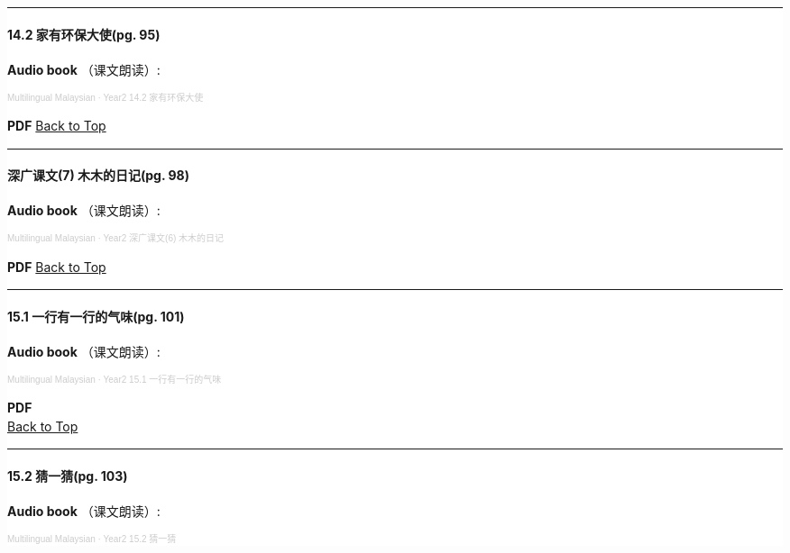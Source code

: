 ----
#### 14.2 家有环保大使<a name="14.2"></a>(pg. 95)
**Audio book** （课文朗读）:
<iframe width="70%" height="150" scrolling="no" frameborder="no" allow="autoplay" src="https://w.soundcloud.com/player/?url=https%3A//api.soundcloud.com/tracks/1339813243&color=%23ff5500&auto_play=false&hide_related=false&show_comments=true&show_user=true&show_reposts=false&show_teaser=true&visual=true"></iframe><div style="font-size: 10px; color: #cccccc;line-break: anywhere;word-break: normal;overflow: hidden;white-space: nowrap;text-overflow: ellipsis; font-family: Interstate,Lucida Grande,Lucida Sans Unicode,Lucida Sans,Garuda,Verdana,Tahoma,sans-serif;font-weight: 100;"><a href="https://soundcloud.com/multilingual-malaysian" title="Multilingual Malaysian" target="_blank" style="color: #cccccc; text-decoration: none;">Multilingual Malaysian</a> · <a href="https://soundcloud.com/multilingual-malaysian/year2-142" title="Year2 14.2 家有环保大使" target="_blank" style="color: #cccccc; text-decoration: none;">Year2 14.2 家有环保大使</a></div>

**PDF**
[Back to Top](#top)

----
#### 深广课文(7) 木木的日记<a name="additional7"></a>(pg. 98)
**Audio book** （课文朗读）:
<iframe width="70%" height="150" scrolling="no" frameborder="no" allow="autoplay" src="https://w.soundcloud.com/player/?url=https%3A//api.soundcloud.com/tracks/1341598234&color=%23ff5500&auto_play=false&hide_related=false&show_comments=true&show_user=true&show_reposts=false&show_teaser=true&visual=true"></iframe><div style="font-size: 10px; color: #cccccc;line-break: anywhere;word-break: normal;overflow: hidden;white-space: nowrap;text-overflow: ellipsis; font-family: Interstate,Lucida Grande,Lucida Sans Unicode,Lucida Sans,Garuda,Verdana,Tahoma,sans-serif;font-weight: 100;"><a href="https://soundcloud.com/multilingual-malaysian" title="Multilingual Malaysian" target="_blank" style="color: #cccccc; text-decoration: none;">Multilingual Malaysian</a> · <a href="https://soundcloud.com/multilingual-malaysian/year2-6" title="Year2 深广课文(6) 木木的日记" target="_blank" style="color: #cccccc; text-decoration: none;">Year2 深广课文(6) 木木的日记</a></div>

**PDF**
[Back to Top](#top)

----
#### 15.1 一行有一行的气味<a name="15.1"></a>(pg. 101)
**Audio book** （课文朗读）:
<iframe width="70%" height="150" scrolling="no" frameborder="no" allow="autoplay" src="https://w.soundcloud.com/player/?url=https%3A//api.soundcloud.com/tracks/1341595621&color=%23ff5500&auto_play=false&hide_related=false&show_comments=true&show_user=true&show_reposts=false&show_teaser=true&visual=true"></iframe><div style="font-size: 10px; color: #cccccc;line-break: anywhere;word-break: normal;overflow: hidden;white-space: nowrap;text-overflow: ellipsis; font-family: Interstate,Lucida Grande,Lucida Sans Unicode,Lucida Sans,Garuda,Verdana,Tahoma,sans-serif;font-weight: 100;"><a href="https://soundcloud.com/multilingual-malaysian" title="Multilingual Malaysian" target="_blank" style="color: #cccccc; text-decoration: none;">Multilingual Malaysian</a> · <a href="https://soundcloud.com/multilingual-malaysian/year2-151" title="Year2 15.1 一行有一行的气味" target="_blank" style="color: #cccccc; text-decoration: none;">Year2 15.1 一行有一行的气味</a></div>

**PDF**\
[Back to Top](#top)

----
#### 15.2 猜一猜<a name="15.2"></a>(pg. 103)
**Audio book** （课文朗读）:
<iframe width="70%" height="150" scrolling="no" frameborder="no" allow="autoplay" src="https://w.soundcloud.com/player/?url=https%3A//api.soundcloud.com/tracks/1341596329&color=%23ff5500&auto_play=false&hide_related=false&show_comments=true&show_user=true&show_reposts=false&show_teaser=true&visual=true"></iframe><div style="font-size: 10px; color: #cccccc;line-break: anywhere;word-break: normal;overflow: hidden;white-space: nowrap;text-overflow: ellipsis; font-family: Interstate,Lucida Grande,Lucida Sans Unicode,Lucida Sans,Garuda,Verdana,Tahoma,sans-serif;font-weight: 100;"><a href="https://soundcloud.com/multilingual-malaysian" title="Multilingual Malaysian" target="_blank" style="color: #cccccc; text-decoration: none;">Multilingual Malaysian</a> · <a href="https://soundcloud.com/multilingual-malaysian/year2-152" title="Year2 15.2 猜一猜" target="_blank" style="color: #cccccc; text-decoration: none;">Year2 15.2 猜一猜</a></div>